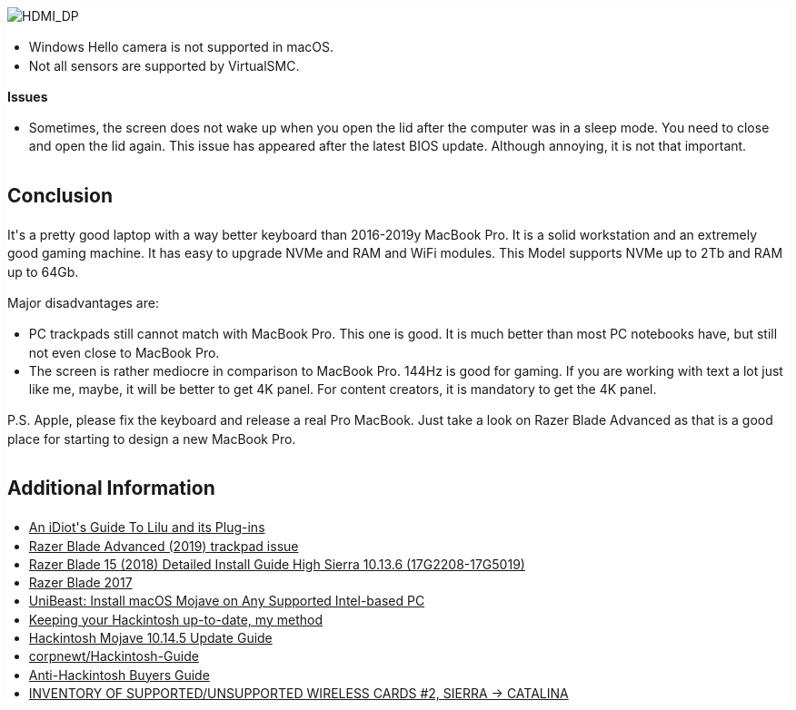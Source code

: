 ![HDMI_DP](https://github.com/stonevil/Razer_Blade_Advanced_early_2019_Hackintosh/raw/master/images/HDMI_DP.png)

* Windows Hello camera is not supported in macOS.
* Not all sensors are supported by VirtualSMC.


**Issues**

* Sometimes, the screen does not wake up when you open the lid after the computer was in a sleep mode. You need to close and open the lid again. This issue has appeared after the latest BIOS update. Although annoying, it is not that important.


Conclusion
---

It's a pretty good laptop with a way better keyboard than 2016-2019y MacBook Pro. It is a solid workstation and an extremely good gaming machine. It has easy to upgrade NVMe and RAM and WiFi modules. This Model supports NVMe up to 2Tb and RAM up to 64Gb.

Major disadvantages are:

* PC trackpads still cannot match with MacBook Pro. This one is good. It is much better than most PC notebooks have, but still not even close to MacBook Pro.
* The screen is rather mediocre in comparison to MacBook Pro. 144Hz is good for gaming. If you are working with text a lot just like me, maybe, it will be better to get 4K panel. For content creators, it is mandatory to get the 4K panel.

P.S. Apple, please fix the keyboard and release a real Pro MacBook. Just take a look on Razer Blade Advanced as that is a good place for starting to design a new MacBook Pro.

Additional Information
---

* [An iDiot's Guide To Lilu and its Plug-ins](https://www.tonymacx86.com/threads/an-idiots-guide-to-lilu-and-its-plug-ins.260063/)
* [Razer Blade Advanced (2019) trackpad issue](https://www.tonymacx86.com/threads/need-help-razer-blade-advanced-2019-trackpad-issue.273575/)
* [Razer Blade 15 (2018) Detailed Install Guide High Sierra 10.13.6 (17G2208-17G5019)](https://www.tonymacx86.com/threads/guide-razer-blade-15-2018-detailed-install-guide-high-sierra-10-13-6-17g2208-17g5019.264017/)
* [Razer Blade 2017](https://www.tonymacx86.com/threads/guide-razer-blade-2017.242627/)
* [UniBeast: Install macOS Mojave on Any Supported Intel-based PC](https://www.tonymacx86.com/threads/unibeast-install-macos-mojave-on-any-supported-intel-based-pc.259381/)
* [Keeping your Hackintosh up-to-date, my method](https://davejansen.com/keeping-your-hackintosh-up-to-date/)
* [Hackintosh Mojave 10.14.5 Update Guide](https://hackintosher.com/guides/hackintosh-mojave-10-14-5-update-guide/)
* [corpnewt/Hackintosh-Guide](https://github.com/corpnewt/Hackintosh-Guide/blob/master/config.plist-per-hardware/coffee-lake.md)
* [Anti-Hackintosh Buyers Guide](https://www.reddit.com/r/hackintosh/comments/c0y312/antihackintosh_buyers_guide/)
* [INVENTORY OF SUPPORTED/UNSUPPORTED WIRELESS CARDS #2, SIERRA -> CATALINA](https://osxlatitude.com/forums/topic/11138-inventory-of-supportedunsupported-wireless-cards-2-sierra-catalina/)

